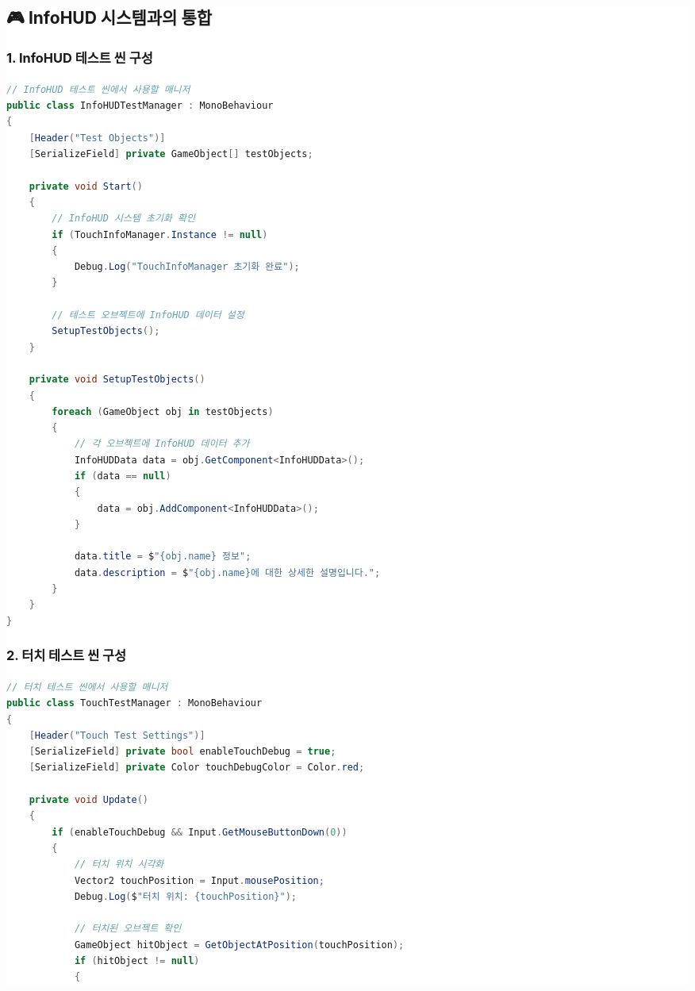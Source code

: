 ## 🎮 InfoHUD 시스템과의 통합

### **1. InfoHUD 테스트 씬 구성**

```csharp
// InfoHUD 테스트 씬에서 사용할 매니저
public class InfoHUDTestManager : MonoBehaviour
{
    [Header("Test Objects")]
    [SerializeField] private GameObject[] testObjects;
    
    private void Start()
    {
        // InfoHUD 시스템 초기화 확인
        if (TouchInfoManager.Instance != null)
        {
            Debug.Log("TouchInfoManager 초기화 완료");
        }
        
        // 테스트 오브젝트에 InfoHUD 데이터 설정
        SetupTestObjects();
    }
    
    private void SetupTestObjects()
    {
        foreach (GameObject obj in testObjects)
        {
            // 각 오브젝트에 InfoHUD 데이터 추가
            InfoHUDData data = obj.GetComponent<InfoHUDData>();
            if (data == null)
            {
                data = obj.AddComponent<InfoHUDData>();
            }
            
            data.title = $"{obj.name} 정보";
            data.description = $"{obj.name}에 대한 상세한 설명입니다.";
        }
    }
}
```

### **2. 터치 테스트 씬 구성**

```csharp
// 터치 테스트 씬에서 사용할 매니저
public class TouchTestManager : MonoBehaviour
{
    [Header("Touch Test Settings")]
    [SerializeField] private bool enableTouchDebug = true;
    [SerializeField] private Color touchDebugColor = Color.red;
    
    private void Update()
    {
        if (enableTouchDebug && Input.GetMouseButtonDown(0))
        {
            // 터치 위치 시각화
            Vector2 touchPosition = Input.mousePosition;
            Debug.Log($"터치 위치: {touchPosition}");
            
            // 터치된 오브젝트 확인
            GameObject hitObject = GetObjectAtPosition(touchPosition);
            if (hitObject != null)
            {
```